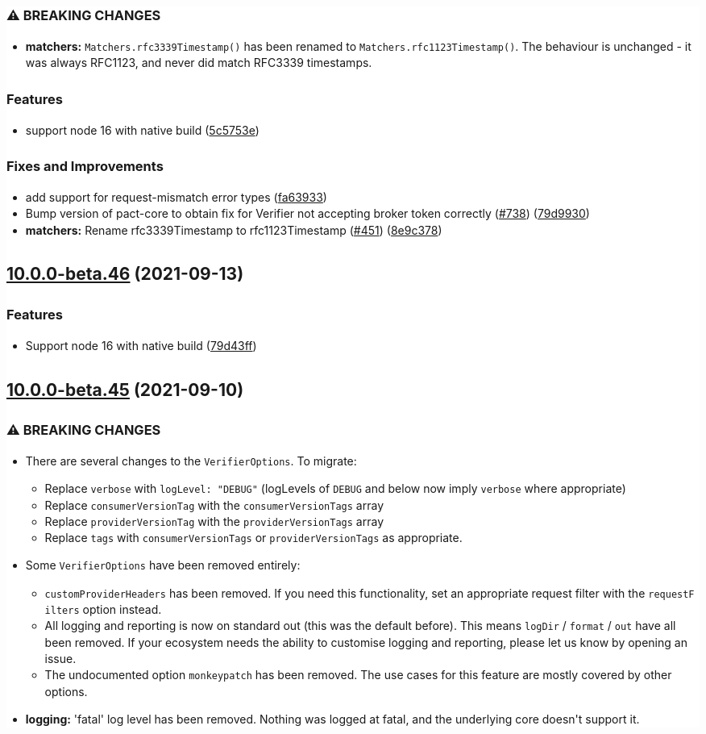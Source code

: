 
### ⚠ BREAKING CHANGES

* **matchers:** `Matchers.rfc3339Timestamp()` has been renamed to `Matchers.rfc1123Timestamp()`. The behaviour is unchanged - it was always RFC1123, and never did match RFC3339 timestamps.

### Features

* support node 16 with native build ([5c5753e](https://github.com/pact-foundation/pact-js/commit/5c5753e3a8ac2ac93bc6c3ce68e9439388b8b639))


### Fixes and Improvements

* add support for request-mismatch error types ([fa63933](https://github.com/pact-foundation/pact-js/commit/fa639330f7bd535d597b765983216bbaed662742))
* Bump version of pact-core to obtain fix for Verifier not accepting broker token correctly ([#738](https://github.com/pact-foundation/pact-js/issues/738)) ([79d9930](https://github.com/pact-foundation/pact-js/commit/79d993016f907a6859a2cdeb950bc42ec9096a8f))
* **matchers:** Rename rfc3339Timestamp to rfc1123Timestamp ([#451](https://github.com/pact-foundation/pact-js/issues/451)) ([8e9c378](https://github.com/pact-foundation/pact-js/commit/8e9c378459c2de0f95ee1b91a7bb8dfaa1d9a60b))

## [10.0.0-beta.46](https://github.com/pact-foundation/pact-js/compare/v10.0.0-beta.45...v10.0.0-beta.46) (2021-09-13)


### Features

* Support node 16 with native build ([79d43ff](https://github.com/pact-foundation/pact-js/commit/79d43ff695ae64137d083e9651c62482691cf1b8))

## [10.0.0-beta.45](https://github.com/pact-foundation/pact-js/compare/v9.16.1...v10.0.0-beta.45) (2021-09-10)


### ⚠ BREAKING CHANGES

* There are several changes to the `VerifierOptions`. To migrate:

  * Replace `verbose` with `logLevel: "DEBUG"` (logLevels of `DEBUG` and below now imply `verbose` where appropriate)
  * Replace `consumerVersionTag` with the `consumerVersionTags` array
  * Replace `providerVersionTag` with the `providerVersionTags` array
  * Replace `tags` with `consumerVersionTags` or `providerVersionTags` as appropriate.
* Some `VerifierOptions` have been removed entirely:
  * `customProviderHeaders` has been removed. If you need this functionality, set an
    appropriate request filter with the `requestFilters` option instead.
  * All logging and reporting is now on standard out (this was the default before).
    This means `logDir` / `format` / `out` have all been removed. If your ecosystem needs
    the ability to customise logging and reporting, please let us know by opening an issue.
  * The undocumented option `monkeypatch` has been removed. The use cases for this
    feature are mostly covered by other options.
* **logging:** 'fatal' log level has been removed. Nothing was logged at fatal, and the underlying core doesn't support it.
